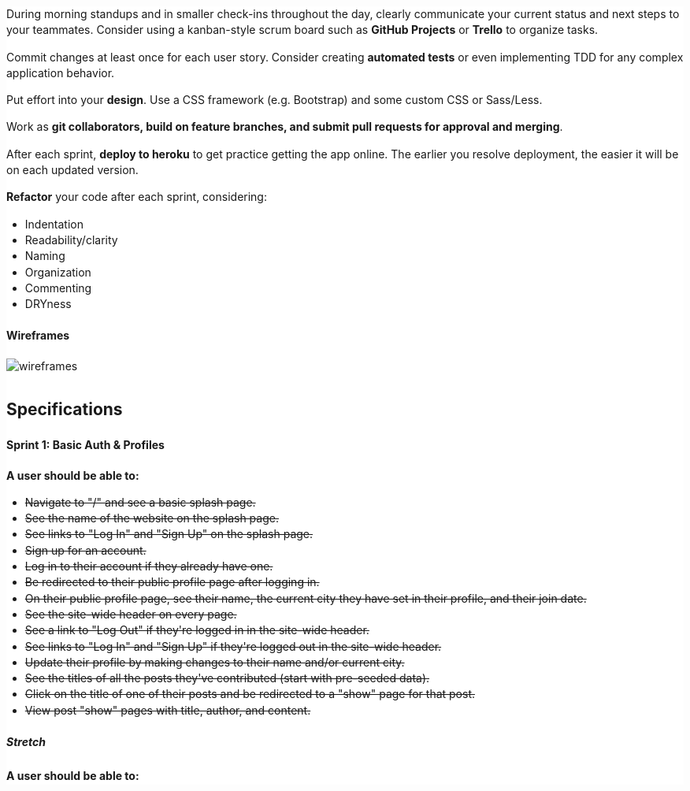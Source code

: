During morning standups and in smaller check-ins throughout the day, clearly communicate your current status and next steps to your teammates. Consider using a kanban-style scrum board such as **GitHub Projects** or **Trello** to organize tasks.

Commit changes at least once for each user story. Consider creating **automated tests** or even implementing TDD for any complex application behavior.

Put effort into your **design**. Use a CSS framework (e.g. Bootstrap) and some custom CSS or Sass/Less.

Work as **git collaborators, build on feature branches, and submit pull requests for approval and merging**.

After each sprint, **deploy to heroku** to get practice getting the app online. The earlier you resolve deployment, the easier it will be on each updated version.

**Refactor** your code after each sprint, considering:

* Indentation
* Readability/clarity
* Naming
* Organization
* Commenting
* DRYness

#### Wireframes
![wireframes](https://cloud.githubusercontent.com/assets/3010270/25254113/c2660cca-25d8-11e7-9a1b-22c254e9b75f.png)


## Specifications

#### Sprint 1: Basic Auth & Profiles

**A user should be able to:**

- ~~Navigate to "/" and see a basic splash page.~~
- ~~See the name of the website on the splash page.~~
- ~~See links to "Log In" and "Sign Up" on the splash page.~~
- ~~Sign up for an account.~~
- ~~Log in to their account if they already have one.~~
- ~~Be redirected to their public profile page after logging in.~~
- ~~On their public profile page, see their name, the current city they have set in their profile, and their join date.~~
- ~~See the site-wide header on every page.~~
- ~~See a link to "Log Out" if they're logged in in the site-wide header.~~
- ~~See links to "Log In" and "Sign Up" if they're logged out in the site-wide header.~~
- ~~Update their profile by making changes to their name and/or current city.~~
- ~~See the titles of all the posts they've contributed (start with pre-seeded data).~~
- ~~Click on the title of one of their posts and be redirected to a "show" page for that post.~~
- ~~View post "show" pages with title, author, and content.~~

##### Stretch

**A user should be able to:**
